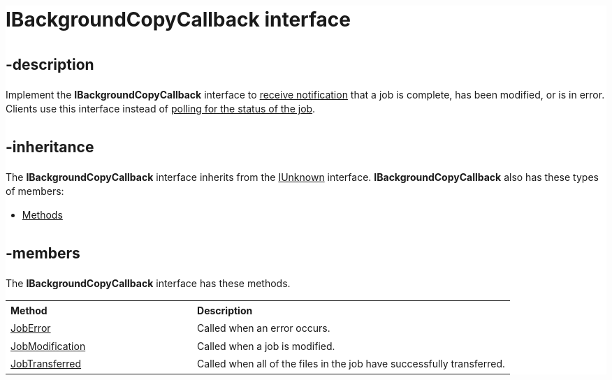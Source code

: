 
# IBackgroundCopyCallback interface


## -description

Implement the 
<b>IBackgroundCopyCallback</b> interface to 
<a href="/windows/desktop/Bits/registering-a-com-callback">receive notification</a> that a job is complete, has been modified, or is in error. Clients use this interface instead of  <a href="/windows/desktop/Bits/polling-for-the-status-of-the-job">polling for the status of the job</a>.

## -inheritance

The <b xmlns:loc="http://microsoft.com/wdcml/l10n">IBackgroundCopyCallback</b> interface inherits from the <a href="/windows/desktop/api/unknwn/nn-unknwn-iunknown">IUnknown</a> interface. <b>IBackgroundCopyCallback</b> also has these types of members:
<ul>
<li><a href="https://docs.microsoft.com/">Methods</a></li>
</ul>

## -members

The <b>IBackgroundCopyCallback</b> interface has these methods.
<table class="members" id="memberListMethods">
<tr>
<th align="left" width="37%">Method</th>
<th align="left" width="63%">Description</th>
</tr>
<tr data="declared;">
<td align="left" width="37%">
<a href="/windows/desktop/api/bits/nf-bits-ibackgroundcopycallback-joberror">JobError</a>
</td>
<td align="left" width="63%">
Called when an error occurs.

</td>
</tr>
<tr data="declared;">
<td align="left" width="37%">
<a href="/windows/desktop/api/bits/nf-bits-ibackgroundcopycallback-jobmodification">JobModification</a>
</td>
<td align="left" width="63%">
Called when a job is modified.

</td>
</tr>
<tr data="declared;">
<td align="left" width="37%">
<a href="/windows/desktop/api/bits/nf-bits-ibackgroundcopycallback-jobtransferred">JobTransferred</a>
</td>
<td align="left" width="63%">
Called when all of the files in the job have successfully transferred.
